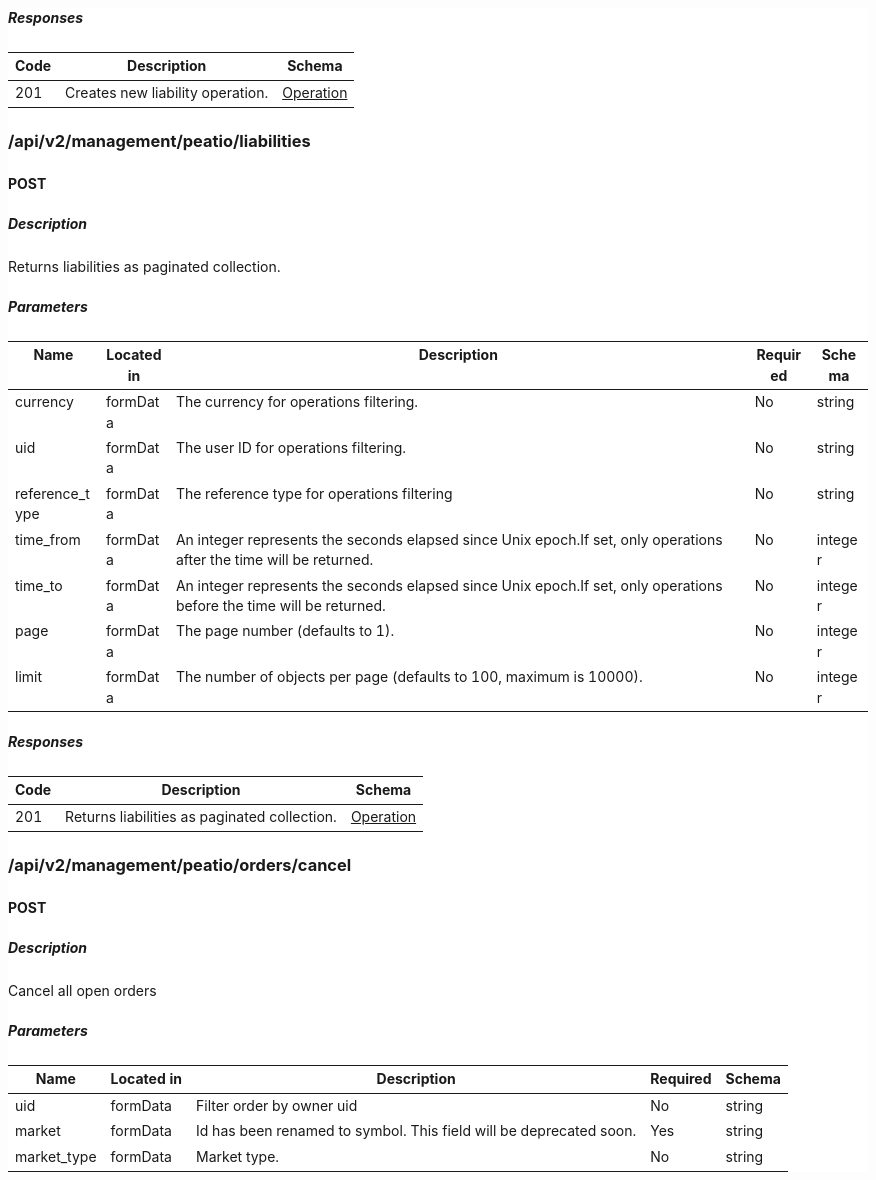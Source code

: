 ##### Responses

| Code | Description | Schema |
| ---- | ----------- | ------ |
| 201 | Creates new liability operation. | [Operation](#operation) |

### /api/v2/management/peatio/liabilities

#### POST
##### Description

Returns liabilities as paginated collection.

##### Parameters

| Name | Located in | Description | Required | Schema |
| ---- | ---------- | ----------- | -------- | ---- |
| currency | formData | The currency for operations filtering. | No | string |
| uid | formData | The user ID for operations filtering. | No | string |
| reference_type | formData | The reference type for operations filtering | No | string |
| time_from | formData | An integer represents the seconds elapsed since Unix epoch.If set, only operations after the time will be returned. | No | integer |
| time_to | formData | An integer represents the seconds elapsed since Unix epoch.If set, only operations before the time will be returned. | No | integer |
| page | formData | The page number (defaults to 1). | No | integer |
| limit | formData | The number of objects per page (defaults to 100, maximum is 10000). | No | integer |

##### Responses

| Code | Description | Schema |
| ---- | ----------- | ------ |
| 201 | Returns liabilities as paginated collection. | [Operation](#operation) |

### /api/v2/management/peatio/orders/cancel

#### POST
##### Description

Cancel all open orders

##### Parameters

| Name | Located in | Description | Required | Schema |
| ---- | ---------- | ----------- | -------- | ---- |
| uid | formData | Filter order by owner uid | No | string |
| market | formData | Id has been renamed to symbol. This field will be deprecated soon. | Yes | string |
| market_type | formData | Market type. | No | string |
